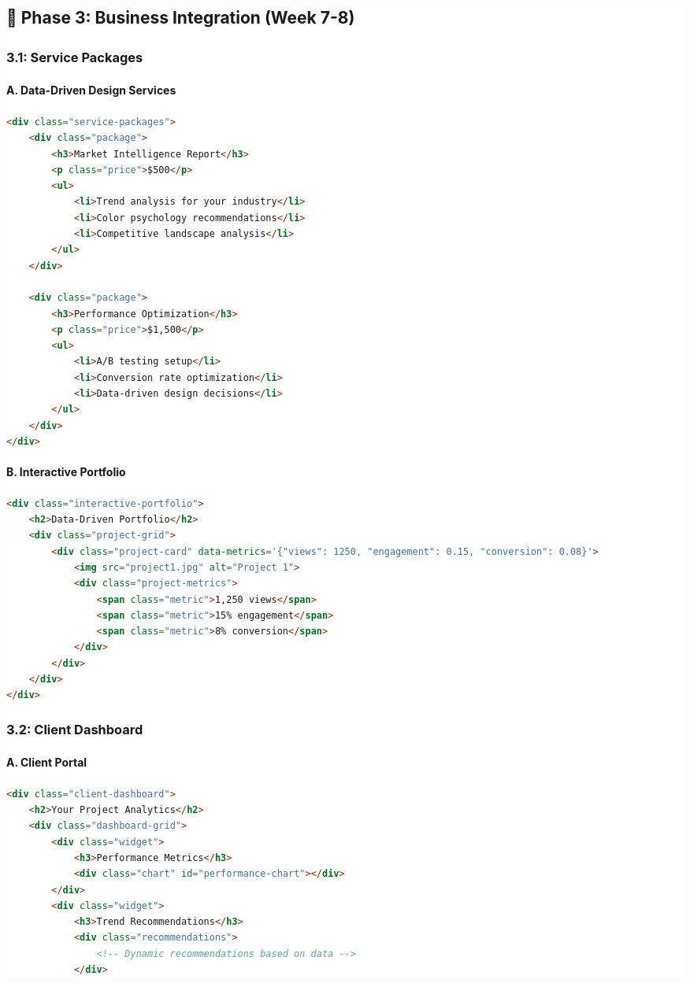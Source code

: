 ## 🎯 **Phase 3: Business Integration (Week 7-8)**

### **3.1: Service Packages**

#### **A. Data-Driven Design Services**
```html
<div class="service-packages">
    <div class="package">
        <h3>Market Intelligence Report</h3>
        <p class="price">$500</p>
        <ul>
            <li>Trend analysis for your industry</li>
            <li>Color psychology recommendations</li>
            <li>Competitive landscape analysis</li>
        </ul>
    </div>
    
    <div class="package">
        <h3>Performance Optimization</h3>
        <p class="price">$1,500</p>
        <ul>
            <li>A/B testing setup</li>
            <li>Conversion rate optimization</li>
            <li>Data-driven design decisions</li>
        </ul>
    </div>
</div>
```

#### **B. Interactive Portfolio**
```html
<div class="interactive-portfolio">
    <h2>Data-Driven Portfolio</h2>
    <div class="project-grid">
        <div class="project-card" data-metrics='{"views": 1250, "engagement": 0.15, "conversion": 0.08}'>
            <img src="project1.jpg" alt="Project 1">
            <div class="project-metrics">
                <span class="metric">1,250 views</span>
                <span class="metric">15% engagement</span>
                <span class="metric">8% conversion</span>
            </div>
        </div>
    </div>
</div>
```

### **3.2: Client Dashboard**

#### **A. Client Portal**
```html
<div class="client-dashboard">
    <h2>Your Project Analytics</h2>
    <div class="dashboard-grid">
        <div class="widget">
            <h3>Performance Metrics</h3>
            <div class="chart" id="performance-chart"></div>
        </div>
        <div class="widget">
            <h3>Trend Recommendations</h3>
            <div class="recommendations">
                <!-- Dynamic recommendations based on data -->
            </div>
```